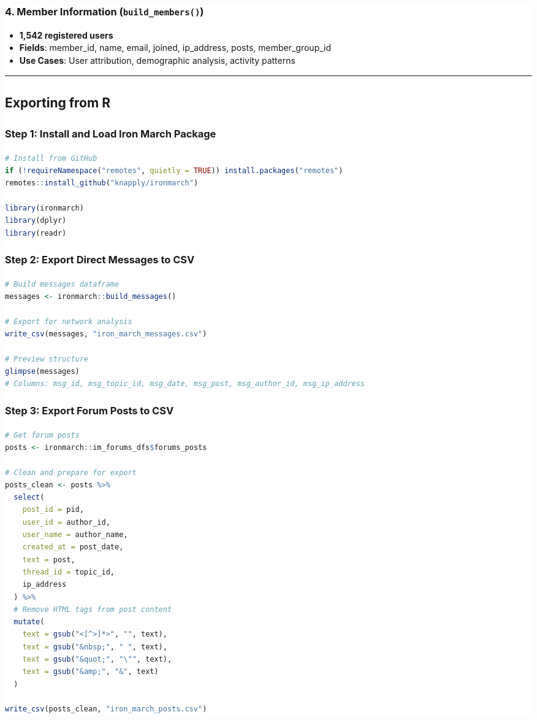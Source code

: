 ### 4. Member Information (`build_members()`)
- **1,542 registered users**
- **Fields**: member_id, name, email, joined, ip_address, posts, member_group_id
- **Use Cases**: User attribution, demographic analysis, activity patterns

---

## Exporting from R

### Step 1: Install and Load Iron March Package

```r
# Install from GitHub
if (!requireNamespace("remotes", quietly = TRUE)) install.packages("remotes")
remotes::install_github("knapply/ironmarch")

library(ironmarch)
library(dplyr)
library(readr)
```

### Step 2: Export Direct Messages to CSV

```r
# Build messages dataframe
messages <- ironmarch::build_messages()

# Export for network analysis
write_csv(messages, "iron_march_messages.csv")

# Preview structure
glimpse(messages)
# Columns: msg_id, msg_topic_id, msg_date, msg_post, msg_author_id, msg_ip_address
```

### Step 3: Export Forum Posts to CSV

```r
# Get forum posts
posts <- ironmarch::im_forums_dfs$forums_posts

# Clean and prepare for export
posts_clean <- posts %>%
  select(
    post_id = pid,
    user_id = author_id,
    user_name = author_name,
    created_at = post_date,
    text = post,
    thread_id = topic_id,
    ip_address
  ) %>%
  # Remove HTML tags from post content
  mutate(
    text = gsub("<[^>]*>", "", text),
    text = gsub("&nbsp;", " ", text),
    text = gsub("&quot;", "\"", text),
    text = gsub("&amp;", "&", text)
  )

write_csv(posts_clean, "iron_march_posts.csv")
```
